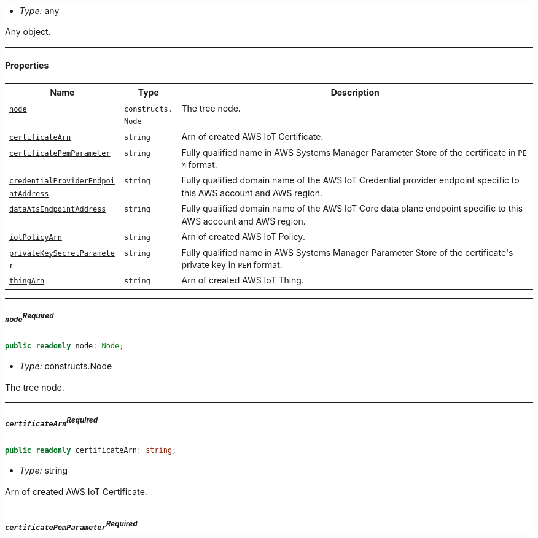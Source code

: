 - *Type:* any

Any object.

---

#### Properties <a name="Properties" id="Properties"></a>

| **Name** | **Type** | **Description** |
| --- | --- | --- |
| <code><a href="#@cdklabs/cdk-aws-iot-thing-certificate-policy.IotThingCertificatePolicy.property.node">node</a></code> | <code>constructs.Node</code> | The tree node. |
| <code><a href="#@cdklabs/cdk-aws-iot-thing-certificate-policy.IotThingCertificatePolicy.property.certificateArn">certificateArn</a></code> | <code>string</code> | Arn of created AWS IoT Certificate. |
| <code><a href="#@cdklabs/cdk-aws-iot-thing-certificate-policy.IotThingCertificatePolicy.property.certificatePemParameter">certificatePemParameter</a></code> | <code>string</code> | Fully qualified name in AWS Systems Manager Parameter Store of the certificate in `PEM` format. |
| <code><a href="#@cdklabs/cdk-aws-iot-thing-certificate-policy.IotThingCertificatePolicy.property.credentialProviderEndpointAddress">credentialProviderEndpointAddress</a></code> | <code>string</code> | Fully qualified domain name of the AWS IoT Credential provider endpoint specific to this AWS account and AWS region. |
| <code><a href="#@cdklabs/cdk-aws-iot-thing-certificate-policy.IotThingCertificatePolicy.property.dataAtsEndpointAddress">dataAtsEndpointAddress</a></code> | <code>string</code> | Fully qualified domain name of the AWS IoT Core data plane endpoint specific to this AWS account and AWS region. |
| <code><a href="#@cdklabs/cdk-aws-iot-thing-certificate-policy.IotThingCertificatePolicy.property.iotPolicyArn">iotPolicyArn</a></code> | <code>string</code> | Arn of created AWS IoT Policy. |
| <code><a href="#@cdklabs/cdk-aws-iot-thing-certificate-policy.IotThingCertificatePolicy.property.privateKeySecretParameter">privateKeySecretParameter</a></code> | <code>string</code> | Fully qualified name in AWS Systems Manager Parameter Store of the certificate's private key in `PEM` format. |
| <code><a href="#@cdklabs/cdk-aws-iot-thing-certificate-policy.IotThingCertificatePolicy.property.thingArn">thingArn</a></code> | <code>string</code> | Arn of created AWS IoT Thing. |

---

##### `node`<sup>Required</sup> <a name="node" id="@cdklabs/cdk-aws-iot-thing-certificate-policy.IotThingCertificatePolicy.property.node"></a>

```typescript
public readonly node: Node;
```

- *Type:* constructs.Node

The tree node.

---

##### `certificateArn`<sup>Required</sup> <a name="certificateArn" id="@cdklabs/cdk-aws-iot-thing-certificate-policy.IotThingCertificatePolicy.property.certificateArn"></a>

```typescript
public readonly certificateArn: string;
```

- *Type:* string

Arn of created AWS IoT Certificate.

---

##### `certificatePemParameter`<sup>Required</sup> <a name="certificatePemParameter" id="@cdklabs/cdk-aws-iot-thing-certificate-policy.IotThingCertificatePolicy.property.certificatePemParameter"></a>
